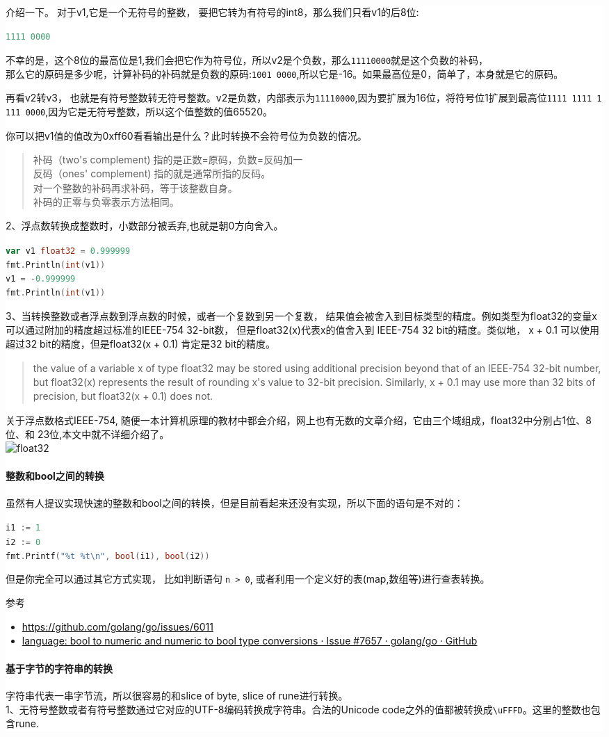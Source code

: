 介绍一下。 对于v1,它是一个无符号的整数， 要把它转为有符号的int8，那么我们只看v1的后8位:

```go
1111 0000
```

不幸的是，这个8位的最高位是1,我们会把它作为符号位，所以v2是个负数，那么`11110000`就是这个负数的补码，  
那么它的原码是多少呢，计算补码的补码就是负数的原码:`1001 0000`,所以它是-16。如果最高位是0，简单了，本身就是它的原码。

再看v2转v3， 也就是有符号整数转无符号整数。v2是负数，内部表示为`11110000`,因为要扩展为16位，将符号位1扩展到最高位`1111 1111 1111 0000`,因为它是无符号整数，所以这个值整数的值65520。

你可以把v1值的值改为0xff60看看输出是什么？此时转换不会符号位为负数的情况。

> 补码（two's complement) 指的是正数=原码，负数=反码加一  
> 反码（ones' complement) 指的就是通常所指的反码。  
> 对一个整数的补码再求补码，等于该整数自身。  
> 补码的正零与负零表示方法相同。

2、浮点数转换成整数时，小数部分被丢弃,也就是朝0方向舍入。

```go
var v1 float32 = 0.999999
fmt.Println(int(v1))
v1 = -0.999999
fmt.Println(int(v1))
```

3、当转换整数或者浮点数到浮点数的时候，或者一个复数到另一个复数， 结果值会被舍入到目标类型的精度。例如类型为float32的变量x可以通过附加的精度超过标准的IEEE-754 32-bit数， 但是float32(x)代表x的值舍入到 IEEE-754 32 bit的精度。类似地， x + 0.1 可以使用超过32 bit的精度，但是float32(x + 0.1) 肯定是32 bit的精度。

> the value of a variable x of type float32 may be stored using additional precision beyond that of an IEEE-754 32-bit number, but float32(x) represents the result of rounding x's value to 32-bit precision. Similarly, x + 0.1 may use more than 32 bits of precision, but float32(x + 0.1) does not.

关于浮点数格式IEEE-754, 随便一本计算机原理的教材中都会介绍，网上也有无数的文章介绍，它由三个域组成，float32中分别占1位、8位、和 23位,本文中就不详细介绍了。  
![float32](/images/float32.png)

#### 整数和bool之间的转换

虽然有人提议实现快速的整数和bool之间的转换，但是目前看起来还没有实现，所以下面的语句是不对的：

```go
i1 := 1
i2 := 0
fmt.Printf("%t %t\n", bool(i1), bool(i2))
```

但是你完全可以通过其它方式实现， 比如判断语句 `n > 0`, 或者利用一个定义好的表(map,数组等)进行查表转换。

参考

- https://github.com/golang/go/issues/6011
- [language: bool to numeric and numeric to bool type conversions · Issue #7657 · golang/go · GitHub](https://github.com/golang/go/issues/7657)

#### 基于字节的字符串的转换

字符串代表一串字节流，所以很容易的和slice of byte, slice of rune进行转换。  
1、无符号整数或者有符号整数通过它对应的UTF-8编码转换成字符串。合法的Unicode code之外的值都被转换成`\uFFFD`。这里的整数也包含rune.
